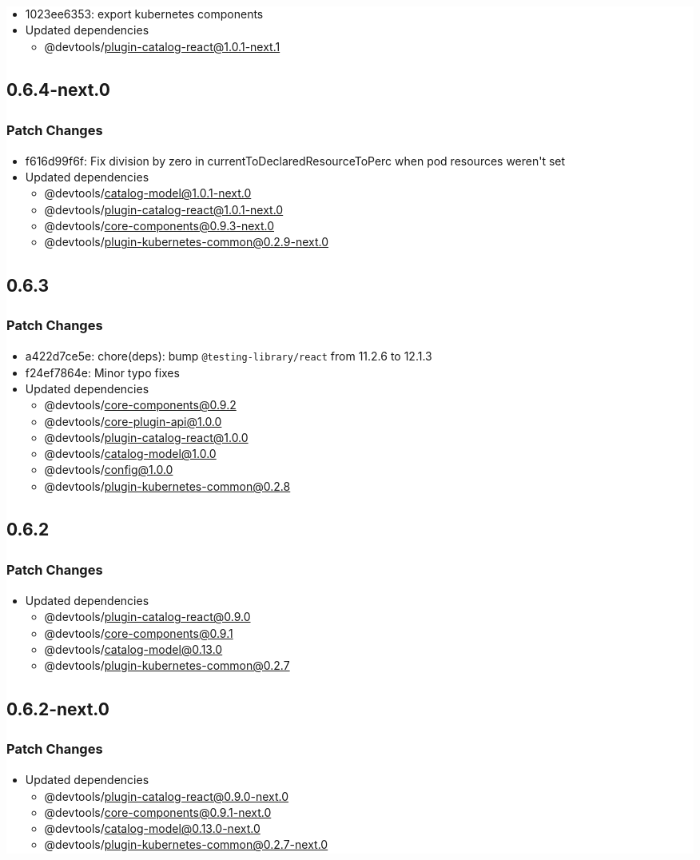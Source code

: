 - 1023ee6353: export kubernetes components
- Updated dependencies
  - @devtools/plugin-catalog-react@1.0.1-next.1

## 0.6.4-next.0

### Patch Changes

- f616d99f6f: Fix division by zero in currentToDeclaredResourceToPerc when pod resources weren't set
- Updated dependencies
  - @devtools/catalog-model@1.0.1-next.0
  - @devtools/plugin-catalog-react@1.0.1-next.0
  - @devtools/core-components@0.9.3-next.0
  - @devtools/plugin-kubernetes-common@0.2.9-next.0

## 0.6.3

### Patch Changes

- a422d7ce5e: chore(deps): bump `@testing-library/react` from 11.2.6 to 12.1.3
- f24ef7864e: Minor typo fixes
- Updated dependencies
  - @devtools/core-components@0.9.2
  - @devtools/core-plugin-api@1.0.0
  - @devtools/plugin-catalog-react@1.0.0
  - @devtools/catalog-model@1.0.0
  - @devtools/config@1.0.0
  - @devtools/plugin-kubernetes-common@0.2.8

## 0.6.2

### Patch Changes

- Updated dependencies
  - @devtools/plugin-catalog-react@0.9.0
  - @devtools/core-components@0.9.1
  - @devtools/catalog-model@0.13.0
  - @devtools/plugin-kubernetes-common@0.2.7

## 0.6.2-next.0

### Patch Changes

- Updated dependencies
  - @devtools/plugin-catalog-react@0.9.0-next.0
  - @devtools/core-components@0.9.1-next.0
  - @devtools/catalog-model@0.13.0-next.0
  - @devtools/plugin-kubernetes-common@0.2.7-next.0
